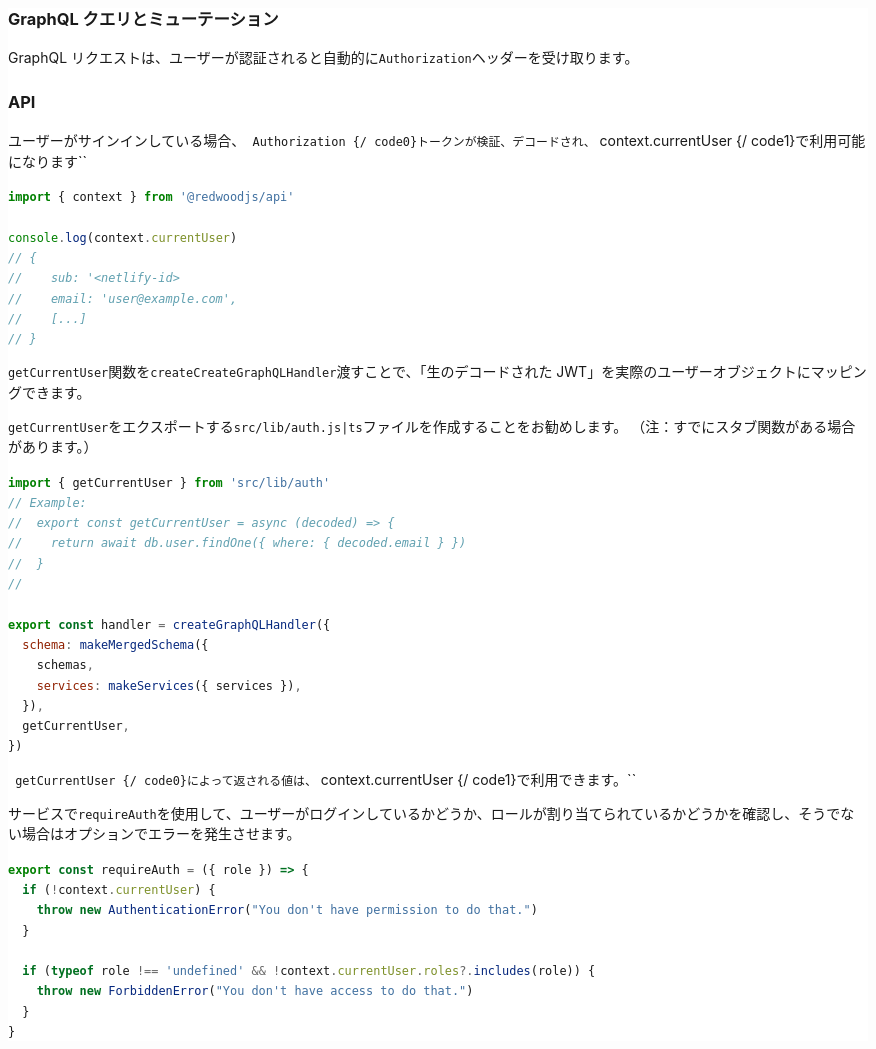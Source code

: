 ### GraphQL クエリとミューテーション

GraphQL リクエストは、ユーザーが認証されると自動的に`Authorization`ヘッダーを受け取ります。

### API

ユーザーがサインインしている場合、` Authorization {/ code0}トークンが検証、デコードされ、` context.currentUser {/ code1}で利用可能になります``

```js
import { context } from '@redwoodjs/api'

console.log(context.currentUser)
// {
//    sub: '<netlify-id>
//    email: 'user@example.com',
//    [...]
// }
```

`getCurrentUser`関数を`createCreateGraphQLHandler`渡すことで、「生のデコードされた JWT」を実際のユーザーオブジェクトにマッピングできます。

`getCurrentUser`をエクスポートする`src/lib/auth.js|ts`ファイルを作成することをお勧めします。 （注：すでにスタブ関数がある場合があります。）

```js
import { getCurrentUser } from 'src/lib/auth'
// Example:
//  export const getCurrentUser = async (decoded) => {
//    return await db.user.findOne({ where: { decoded.email } })
//  }
//

export const handler = createGraphQLHandler({
  schema: makeMergedSchema({
    schemas,
    services: makeServices({ services }),
  }),
  getCurrentUser,
})
```

` getCurrentUser {/ code0}によって返される値は、` context.currentUser {/ code1}で利用できます。``

サービスで`requireAuth`を使用して、ユーザーがログインしているかどうか、ロールが割り当てられているかどうかを確認し、そうでない場合はオプションでエラーを発生させます。

```js
export const requireAuth = ({ role }) => {
  if (!context.currentUser) {
    throw new AuthenticationError("You don't have permission to do that.")
  }

  if (typeof role !== 'undefined' && !context.currentUser.roles?.includes(role)) {
    throw new ForbiddenError("You don't have access to do that.")
  }
}
```
